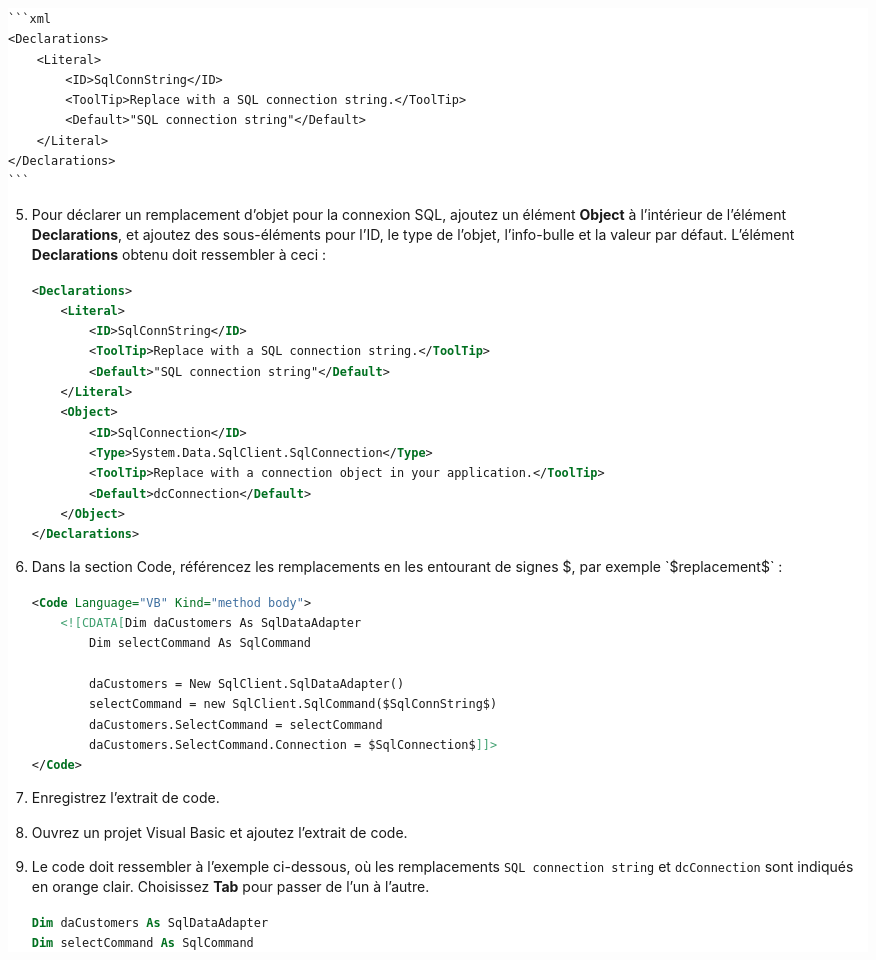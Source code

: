     ```xml
    <Declarations>
        <Literal>
            <ID>SqlConnString</ID>
            <ToolTip>Replace with a SQL connection string.</ToolTip>
            <Default>"SQL connection string"</Default>
        </Literal>
    </Declarations>
    ```

5.  Pour déclarer un remplacement d’objet pour la connexion SQL, ajoutez un élément **Object** à l’intérieur de l’élément **Declarations**, et ajoutez des sous-éléments pour l’ID, le type de l’objet, l’info-bulle et la valeur par défaut. L’élément **Declarations** obtenu doit ressembler à ceci :

    ```xml
    <Declarations>
        <Literal>
            <ID>SqlConnString</ID>
            <ToolTip>Replace with a SQL connection string.</ToolTip>
            <Default>"SQL connection string"</Default>
        </Literal>
        <Object>
            <ID>SqlConnection</ID>
            <Type>System.Data.SqlClient.SqlConnection</Type>
            <ToolTip>Replace with a connection object in your application.</ToolTip>
            <Default>dcConnection</Default>
        </Object>
    </Declarations>
    ```

6.  Dans la section Code, référencez les remplacements en les entourant de signes $, par exemple `$replacement$` :

    ```xml
    <Code Language="VB" Kind="method body">
        <![CDATA[Dim daCustomers As SqlDataAdapter
            Dim selectCommand As SqlCommand

            daCustomers = New SqlClient.SqlDataAdapter()
            selectCommand = new SqlClient.SqlCommand($SqlConnString$)
            daCustomers.SelectCommand = selectCommand
            daCustomers.SelectCommand.Connection = $SqlConnection$]]>
    </Code>
    ```

7.  Enregistrez l’extrait de code.

8.  Ouvrez un projet Visual Basic et ajoutez l’extrait de code.

9. Le code doit ressembler à l’exemple ci-dessous, où les remplacements `SQL connection string` et `dcConnection` sont indiqués en orange clair. Choisissez **Tab** pour passer de l’un à l’autre.

    ```vb
    Dim daCustomers As SqlDataAdapter
    Dim selectCommand As SqlCommand
